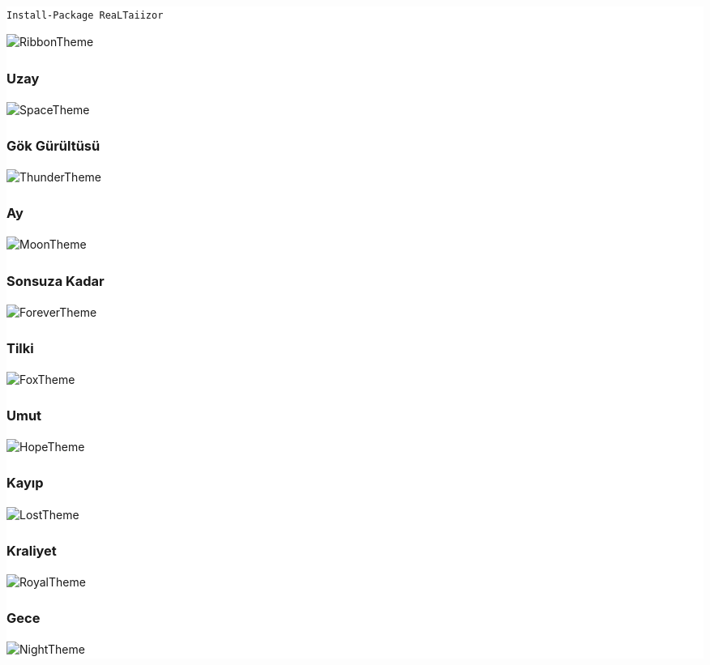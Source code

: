 ```Install-Package ReaLTaiizor```

![RibbonTheme](https://raw.githubusercontent.com/Taiizor/ReaLTaiizor/develop/.screenshots/Ribbon.png)

### Uzay

![SpaceTheme](https://raw.githubusercontent.com/Taiizor/ReaLTaiizor/develop/.screenshots/Space.png)

### Gök Gürültüsü

![ThunderTheme](https://raw.githubusercontent.com/Taiizor/ReaLTaiizor/develop/.screenshots/Thunder.png)

### Ay

![MoonTheme](https://raw.githubusercontent.com/Taiizor/ReaLTaiizor/develop/.screenshots/Moon.png)

### Sonsuza Kadar

![ForeverTheme](https://raw.githubusercontent.com/Taiizor/ReaLTaiizor/develop/.screenshots/Forever.png)

### Tilki

![FoxTheme](https://raw.githubusercontent.com/Taiizor/ReaLTaiizor/develop/.screenshots/Fox.png)

### Umut

![HopeTheme](https://raw.githubusercontent.com/Taiizor/ReaLTaiizor/develop/.screenshots/Hope.png)

### Kayıp

![LostTheme](https://raw.githubusercontent.com/Taiizor/ReaLTaiizor/develop/.screenshots/Lost.png)

### Kraliyet

![RoyalTheme](https://raw.githubusercontent.com/Taiizor/ReaLTaiizor/develop/.screenshots/Royal.png)

### Gece

![NightTheme](https://raw.githubusercontent.com/Taiizor/ReaLTaiizor/develop/.screenshots/Night.png)